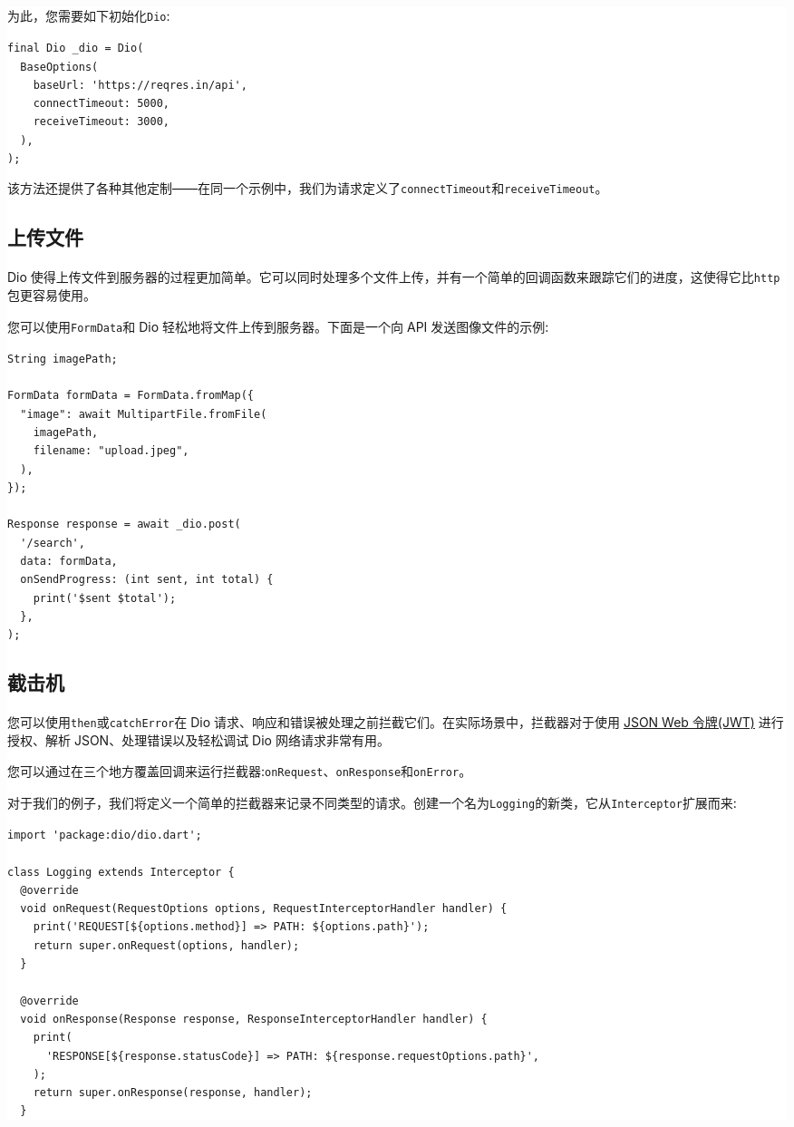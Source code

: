 为此，您需要如下初始化`Dio`:

```
final Dio _dio = Dio(
  BaseOptions(
    baseUrl: 'https://reqres.in/api',
    connectTimeout: 5000,
    receiveTimeout: 3000,
  ),
);

```

该方法还提供了各种其他定制——在同一个示例中，我们为请求定义了`connectTimeout`和`receiveTimeout`。

## 上传文件

Dio 使得上传文件到服务器的过程更加简单。它可以同时处理多个文件上传，并有一个简单的回调函数来跟踪它们的进度，这使得它比`http`包更容易使用。

您可以使用`FormData`和 Dio 轻松地将文件上传到服务器。下面是一个向 API 发送图像文件的示例:

```
String imagePath;

FormData formData = FormData.fromMap({
  "image": await MultipartFile.fromFile(
    imagePath,
    filename: "upload.jpeg",
  ),
});

Response response = await _dio.post(
  '/search',
  data: formData,
  onSendProgress: (int sent, int total) {
    print('$sent $total');
  },
);

```

## 截击机

您可以使用`then`或`catchError`在 Dio 请求、响应和错误被处理之前拦截它们。在实际场景中，拦截器对于使用 [JSON Web 令牌(JWT)](https://jwt.io/) 进行授权、解析 JSON、处理错误以及轻松调试 Dio 网络请求非常有用。

您可以通过在三个地方覆盖回调来运行拦截器:`onRequest`、`onResponse`和`onError`。

对于我们的例子，我们将定义一个简单的拦截器来记录不同类型的请求。创建一个名为`Logging`的新类，它从`Interceptor`扩展而来:

```
import 'package:dio/dio.dart';

class Logging extends Interceptor {
  @override
  void onRequest(RequestOptions options, RequestInterceptorHandler handler) {
    print('REQUEST[${options.method}] => PATH: ${options.path}');
    return super.onRequest(options, handler);
  }

  @override
  void onResponse(Response response, ResponseInterceptorHandler handler) {
    print(
      'RESPONSE[${response.statusCode}] => PATH: ${response.requestOptions.path}',
    );
    return super.onResponse(response, handler);
  }
```